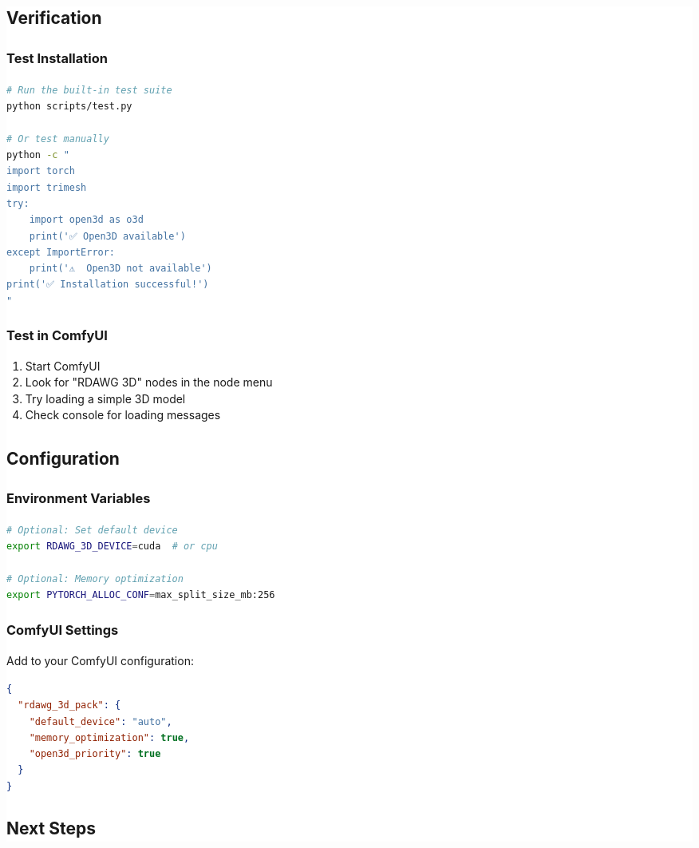 ## Verification

### Test Installation
```bash
# Run the built-in test suite
python scripts/test.py

# Or test manually
python -c "
import torch
import trimesh
try:
    import open3d as o3d
    print('✅ Open3D available')
except ImportError:
    print('⚠️  Open3D not available')
print('✅ Installation successful!')
"
```

### Test in ComfyUI
1. Start ComfyUI
2. Look for "RDAWG 3D" nodes in the node menu
3. Try loading a simple 3D model
4. Check console for loading messages

## Configuration

### Environment Variables
```bash
# Optional: Set default device
export RDAWG_3D_DEVICE=cuda  # or cpu

# Optional: Memory optimization
export PYTORCH_ALLOC_CONF=max_split_size_mb:256
```

### ComfyUI Settings
Add to your ComfyUI configuration:
```json
{
  "rdawg_3d_pack": {
    "default_device": "auto",
    "memory_optimization": true,
    "open3d_priority": true
  }
}
```

## Next Steps
